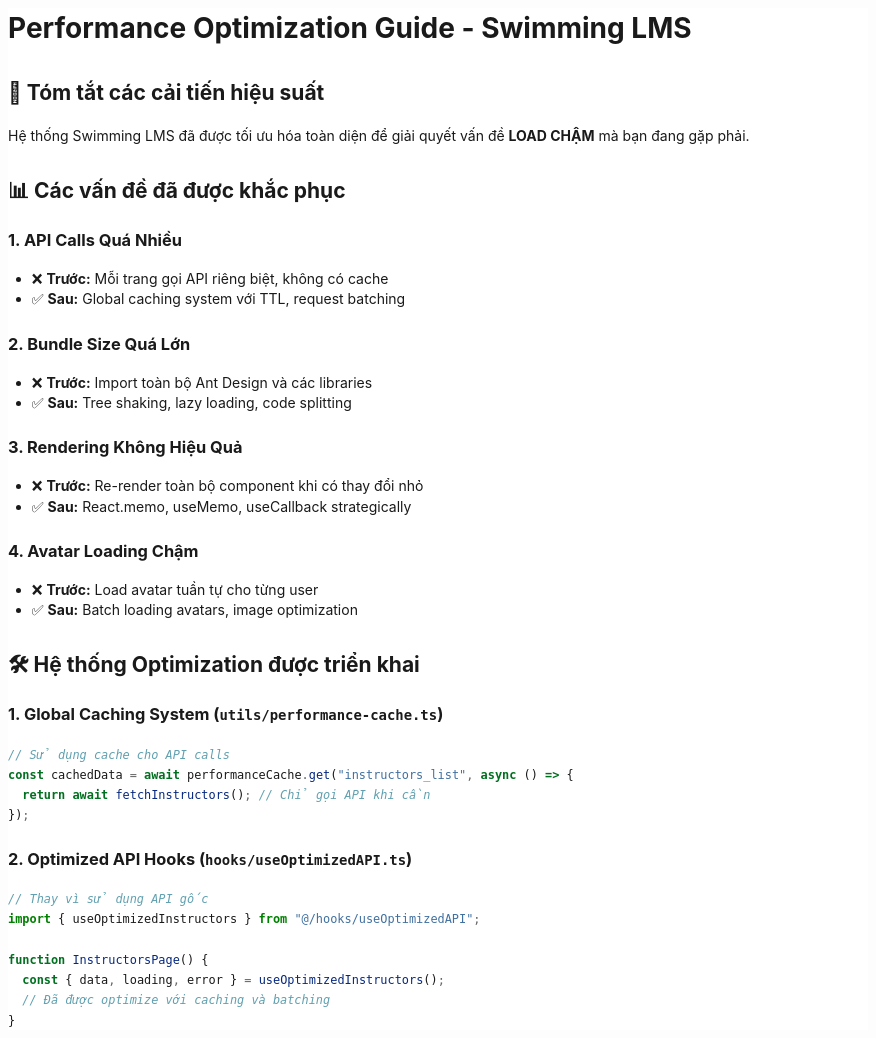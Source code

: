 # Performance Optimization Guide - Swimming LMS

## 🚀 Tóm tắt các cải tiến hiệu suất

Hệ thống Swimming LMS đã được tối ưu hóa toàn diện để giải quyết vấn đề **LOAD CHẬM** mà bạn đang gặp phải.

## 📊 Các vấn đề đã được khắc phục

### 1. **API Calls Quá Nhiều**

- ❌ **Trước:** Mỗi trang gọi API riêng biệt, không có cache
- ✅ **Sau:** Global caching system với TTL, request batching

### 2. **Bundle Size Quá Lớn**

- ❌ **Trước:** Import toàn bộ Ant Design và các libraries
- ✅ **Sau:** Tree shaking, lazy loading, code splitting

### 3. **Rendering Không Hiệu Quả**

- ❌ **Trước:** Re-render toàn bộ component khi có thay đổi nhỏ
- ✅ **Sau:** React.memo, useMemo, useCallback strategically

### 4. **Avatar Loading Chậm**

- ❌ **Trước:** Load avatar tuần tự cho từng user
- ✅ **Sau:** Batch loading avatars, image optimization

## 🛠️ Hệ thống Optimization được triển khai

### 1. **Global Caching System** (`utils/performance-cache.ts`)

```typescript
// Sử dụng cache cho API calls
const cachedData = await performanceCache.get("instructors_list", async () => {
  return await fetchInstructors(); // Chỉ gọi API khi cần
});
```

### 2. **Optimized API Hooks** (`hooks/useOptimizedAPI.ts`)

```typescript
// Thay vì sử dụng API gốc
import { useOptimizedInstructors } from "@/hooks/useOptimizedAPI";

function InstructorsPage() {
  const { data, loading, error } = useOptimizedInstructors();
  // Đã được optimize với caching và batching
}
```
